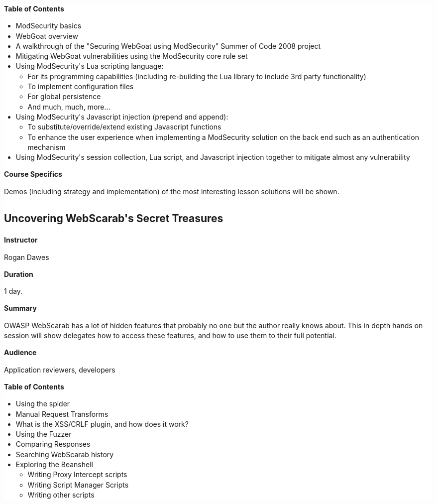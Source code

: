 **Table of Contents**

  - ModSecurity basics
  - WebGoat overview
  - A walkthrough of the "Securing WebGoat using ModSecurity" Summer of
    Code 2008 project
  - Mitigating WebGoat vulnerabilities using the ModSecurity core rule
    set
  - Using ModSecurity's Lua scripting language:
      - For its programming capabilities (including re-building the Lua
        library to include 3rd party functionality)
      - To implement configuration files
      - For global persistence
      - And much, much, more...
  - Using ModSecurity's Javascript injection (prepend and append):
      - To substitute/override/extend existing Javascript functions
      - To enhance the user experience when implementing a ModSecurity
        solution on the back end such as an authentication mechanism
  - Using ModSecurity's session collection, Lua script, and Javascript
    injection together to mitigate almost any vulnerability

**Course Specifics**

Demos (including strategy and implementation) of the most interesting
lesson solutions will be shown.

## Uncovering WebScarab's Secret Treasures

**Instructor**

Rogan Dawes

**Duration**

1 day.

**Summary**

OWASP WebScarab has a lot of hidden features that probably no one but
the author really knows about. This in depth hands on session will show
delegates how to access these features, and how to use them to their
full potential.

**Audience**

Application reviewers, developers

**Table of Contents**

  - Using the spider
  - Manual Request Transforms
  - What is the XSS/CRLF plugin, and how does it work?
  - Using the Fuzzer
  - Comparing Responses
  - Searching WebScarab history
  - Exploring the Beanshell
      - Writing Proxy Intercept scripts
      - Writing Script Manager Scripts
      - Writing other scripts
